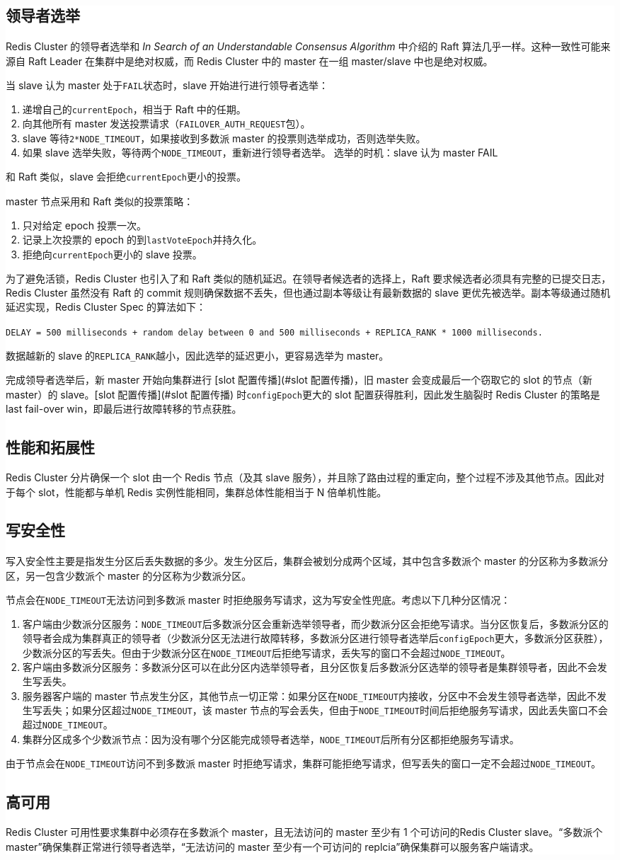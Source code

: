 ## 领导者选举

Redis Cluster 的领导者选举和 *In Search of an Understandable Consensus Algorithm* 中介绍的 Raft 算法几乎一样。这种一致性可能来源自 Raft Leader 在集群中是绝对权威，而 Redis Cluster 中的 master 在一组 master/slave 中也是绝对权威。

当 slave 认为 master 处于`FAIL`状态时，slave 开始进行进行领导者选举：
1. 递增自己的`currentEpoch`，相当于 Raft 中的任期。
2. 向其他所有 master 发送投票请求（`FAILOVER_AUTH_REQUEST`包）。
3. slave 等待`2*NODE_TIMEOUT`，如果接收到多数派 master 的投票则选举成功，否则选举失败。
4. 如果 slave 选举失败，等待两个`NODE_TIMEOUT`，重新进行领导者选举。
选举的时机：slave 认为 master FAIL

和 Raft 类似，slave 会拒绝`currentEpoch`更小的投票。

master 节点采用和 Raft 类似的投票策略：
1. 只对给定 epoch 投票一次。
2. 记录上次投票的 epoch 的到`lastVoteEpoch`并持久化。
3. 拒绝向`currentEpoch`更小的 slave 投票。

为了避免活锁，Redis Cluster 也引入了和 Raft 类似的随机延迟。在领导者候选者的选择上，Raft 要求候选者必须具有完整的已提交日志，Redis Cluster 虽然没有 Raft 的 commit 规则确保数据不丢失，但也通过副本等级让有最新数据的 slave 更优先被选举。副本等级通过随机延迟实现，Redis Cluster Spec 的算法如下：
```
DELAY = 500 milliseconds + random delay between 0 and 500 milliseconds + REPLICA_RANK * 1000 milliseconds.
```
数据越新的 slave 的`REPLICA_RANK`越小，因此选举的延迟更小，更容易选举为 master。

完成领导者选举后，新 master 开始向集群进行 [slot 配置传播](#slot 配置传播)，旧 master 会变成最后一个窃取它的 slot 的节点（新 master）的 slave。[slot 配置传播](#slot 配置传播) 时`configEpoch`更大的 slot 配置获得胜利，因此发生脑裂时 Redis Cluster 的策略是 last fail-over win，即最后进行故障转移的节点获胜。
## 性能和拓展性
Redis Cluster 分片确保一个 slot 由一个 Redis 节点（及其 slave 服务），并且除了路由过程的重定向，整个过程不涉及其他节点。因此对于每个 slot，性能都与单机 Redis 实例性能相同，集群总体性能相当于 N 倍单机性能。

## 写安全性
写入安全性主要是指发生分区后丢失数据的多少。发生分区后，集群会被划分成两个区域，其中包含多数派个 master 的分区称为多数派分区，另一包含少数派个 master 的分区称为少数派分区。

节点会在`NODE_TIMEOUT`无法访问到多数派 master 时拒绝服务写请求，这为写安全性兜底。考虑以下几种分区情况：
1. 客户端由少数派分区服务：`NODE_TIMEOUT`后多数派分区会重新选举领导者，而少数派分区会拒绝写请求。当分区恢复后，多数派分区的领导者会成为集群真正的领导者（少数派分区无法进行故障转移，多数派分区进行领导者选举后`configEpoch`更大，多数派分区获胜），少数派分区的写丢失。但由于少数派分区在`NODE_TIMEOUT`后拒绝写请求，丢失写的窗口不会超过`NODE_TIMEOUT`。
2. 客户端由多数派分区服务：多数派分区可以在此分区内选举领导者，且分区恢复后多数派分区选举的领导者是集群领导者，因此不会发生写丢失。
3. 服务器客户端的 master 节点发生分区，其他节点一切正常：如果分区在`NODE_TIMEOUT`内接收，分区中不会发生领导者选举，因此不发生写丢失；如果分区超过`NODE_TIMEOUT`，该 master 节点的写会丢失，但由于`NODE_TIMEOUT`时间后拒绝服务写请求，因此丢失窗口不会超过`NODE_TIMEOUT`。
4. 集群分区成多个少数派节点：因为没有哪个分区能完成领导者选举，`NODE_TIMEOUT`后所有分区都拒绝服务写请求。

由于节点会在`NODE_TIMEOUT`访问不到多数派 master 时拒绝写请求，集群可能拒绝写请求，但写丢失的窗口一定不会超过`NODE_TIMEOUT`。
## 高可用

Redis Cluster 可用性要求集群中必须存在多数派个 master，且无法访问的 master 至少有 1 个可访问的Redis Cluster slave。“多数派个 master”确保集群正常进行领导者选举，“无法访问的 master 至少有一个可访问的 replcia”确保集群可以服务客户端请求。
